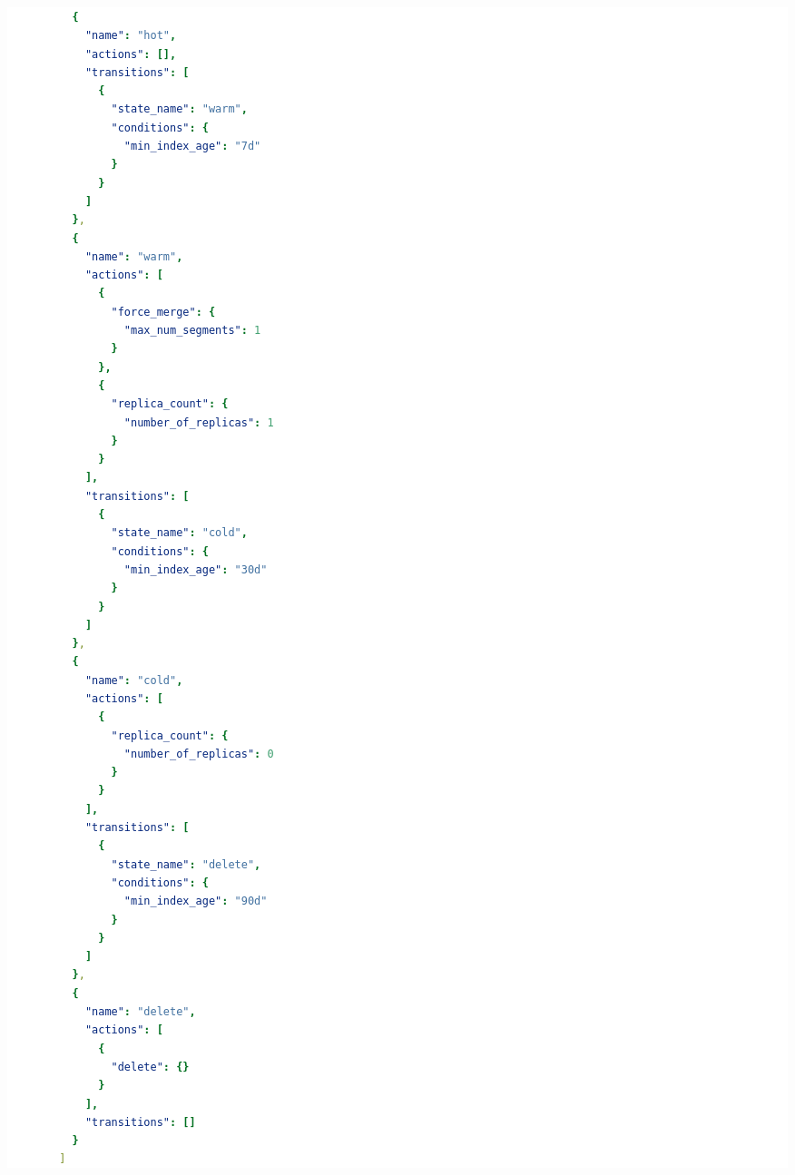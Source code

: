 ```yaml
          {
            "name": "hot",
            "actions": [],
            "transitions": [
              {
                "state_name": "warm",
                "conditions": {
                  "min_index_age": "7d"
                }
              }
            ]
          },
          {
            "name": "warm",
            "actions": [
              {
                "force_merge": {
                  "max_num_segments": 1
                }
              },
              {
                "replica_count": {
                  "number_of_replicas": 1
                }
              }
            ],
            "transitions": [
              {
                "state_name": "cold",
                "conditions": {
                  "min_index_age": "30d"
                }
              }
            ]
          },
          {
            "name": "cold",
            "actions": [
              {
                "replica_count": {
                  "number_of_replicas": 0
                }
              }
            ],
            "transitions": [
              {
                "state_name": "delete",
                "conditions": {
                  "min_index_age": "90d"
                }
              }
            ]
          },
          {
            "name": "delete",
            "actions": [
              {
                "delete": {}
              }
            ],
            "transitions": []
          }
        ]
```